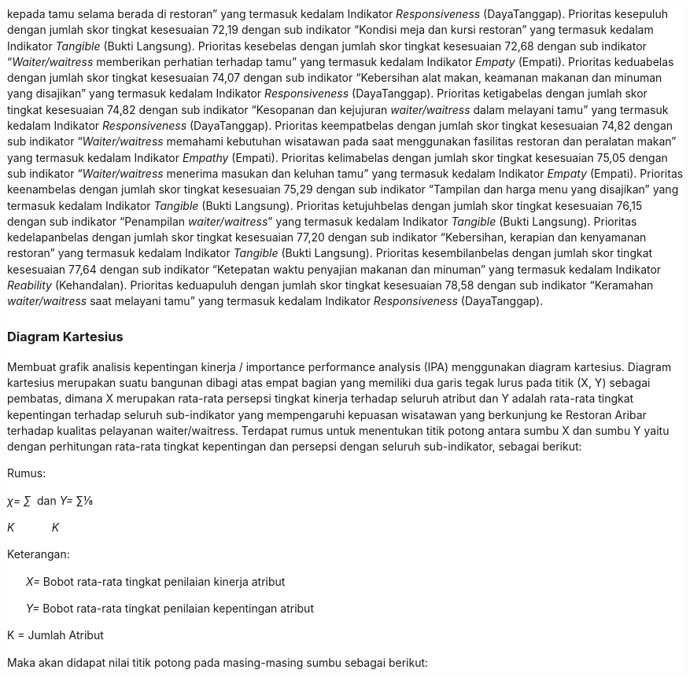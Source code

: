 <p><span class="font4">kepada tamu selama berada di restoran” yang termasuk kedalam Indikator </span><span class="font4" style="font-style:italic;">Responsiveness </span><span class="font4">(DayaTanggap). Prioritas kesepuluh dengan jumlah skor tingkat kesesuaian 72,19 dengan sub indikator “Kondisi meja dan kursi restoran” yang termasuk kedalam Indikator </span><span class="font4" style="font-style:italic;">Tangible</span><span class="font4"> (Bukti Langsung). Prioritas kesebelas dengan jumlah skor tingkat kesesuaian 72,68 dengan sub indikator “</span><span class="font4" style="font-style:italic;">Waiter/waitress</span><span class="font4"> memberikan perhatian terhadap tamu” yang termasuk kedalam Indikator </span><span class="font4" style="font-style:italic;">Empaty </span><span class="font4">(Empati). Prioritas keduabelas dengan jumlah skor tingkat kesesuaian 74,07 dengan sub indikator “Kebersihan alat makan, keamanan makanan dan minuman yang disajikan” yang termasuk kedalam Indikator </span><span class="font4" style="font-style:italic;">Responsiveness</span><span class="font4"> (DayaTanggap). Prioritas ketigabelas dengan jumlah skor tingkat kesesuaian 74,82 dengan sub indikator “Kesopanan dan kejujuran </span><span class="font4" style="font-style:italic;">waiter/waitress</span><span class="font4"> dalam melayani tamu” yang termasuk kedalam Indikator </span><span class="font4" style="font-style:italic;">Responsiveness</span><span class="font4"> (DayaTanggap). Prioritas keempatbelas dengan jumlah skor tingkat kesesuaian 74,82 dengan sub indikator “</span><span class="font4" style="font-style:italic;">Waiter/waitress </span><span class="font4">memahami kebutuhan wisatawan pada saat menggunakan fasilitas restoran dan peralatan makan” yang termasuk kedalam Indikator </span><span class="font4" style="font-style:italic;">Empathy</span><span class="font4"> (Empati). Prioritas kelimabelas dengan jumlah skor tingkat kesesuaian 75,05 dengan sub indikator “</span><span class="font4" style="font-style:italic;">Waiter/waitress</span><span class="font4"> menerima masukan dan keluhan tamu” yang termasuk kedalam Indikator </span><span class="font4" style="font-style:italic;">Empaty</span><span class="font4"> (Empati). Prioritas keenambelas dengan jumlah skor tingkat kesesuaian 75,29 dengan sub indikator “Tampilan dan harga menu yang disajikan” yang termasuk kedalam Indikator </span><span class="font4" style="font-style:italic;">Tangible</span><span class="font4"> (Bukti Langsung). Prioritas ketujuhbelas dengan jumlah skor tingkat kesesuaian 76,15 dengan sub indikator “Penampilan </span><span class="font4" style="font-style:italic;">waiter/waitress</span><span class="font4">” yang termasuk kedalam Indikator </span><span class="font4" style="font-style:italic;">Tangible</span><span class="font4"> (Bukti Langsung). Prioritas kedelapanbelas dengan jumlah skor tingkat kesesuaian 77,20 dengan sub indikator “Kebersihan, kerapian dan kenyamanan restoran” yang termasuk kedalam Indikator </span><span class="font4" style="font-style:italic;">Tangible</span><span class="font4"> (Bukti Langsung). Prioritas kesembilanbelas dengan jumlah skor tingkat kesesuaian 77,64 dengan sub indikator “Ketepatan waktu penyajian makanan dan minuman” yang termasuk kedalam Indikator </span><span class="font4" style="font-style:italic;">Reability</span><span class="font4"> (Kehandalan). Prioritas keduapuluh dengan jumlah skor tingkat kesesuaian 78,58 dengan sub indikator “Keramahan </span><span class="font4" style="font-style:italic;">waiter/waitress</span><span class="font4"> saat melayani tamu” yang termasuk kedalam Indikator </span><span class="font4" style="font-style:italic;">Responsiveness</span><span class="font4"> (DayaTanggap).</span></p>
<h3><a name="bookmark14"></a><span class="font4" style="font-weight:bold;"><a name="bookmark15"></a>Diagram Kartesius</span></h3>
<p><span class="font4">Membuat grafik analisis kepentingan kinerja / importance performance analysis (IPA) menggunakan diagram kartesius. Diagram kartesius merupakan suatu bangunan dibagi atas empat bagian yang memiliki dua garis tegak lurus pada titik (X, Y) sebagai pembatas, dimana X merupakan rata-rata persepsi tingkat kinerja terhadap seluruh atribut dan Y adalah rata-rata tingkat kepentingan terhadap seluruh sub-indikator yang mempengaruhi kepuasan wisatawan yang berkunjung ke Restoran Aribar terhadap kualitas pelayanan waiter/waitress. Terdapat rumus untuk menentukan titik potong antara sumbu X dan sumbu Y yaitu dengan perhitungan rata-rata tingkat kepentingan dan persepsi dengan seluruh sub-indikator, sebagai berikut:</span></p>
<p><span class="font4">Rumus:</span></p>
<p><span class="font4" style="font-style:italic;">χ= </span><span class="font2" style="font-style:italic;">∑</span><span class="font4"> &nbsp;dan </span><span class="font4" style="font-style:italic;">Y=</span><span class="font4"> ∑⅛</span></p>
<p><span class="font2" style="font-style:italic;">K &nbsp;&nbsp;&nbsp;&nbsp;&nbsp;&nbsp;&nbsp;&nbsp;&nbsp;&nbsp;&nbsp;K</span></p>
<p><span class="font4">Keterangan:</span></p>
<ul style="list-style:none;"><li>
<p><span class="font4" style="font-style:italic;">X=</span><span class="font4"> Bobot rata-rata tingkat penilaian kinerja atribut</span></p></li>
<li>
<p><span class="font4" style="font-style:italic;">Y=</span><span class="font4"> Bobot rata-rata tingkat penilaian kepentingan atribut</span></p></li></ul>
<p><span class="font4">K = Jumlah Atribut</span></p>
<p><span class="font4">Maka akan didapat nilai titik potong pada masing-masing sumbu sebagai berikut:</span></p>